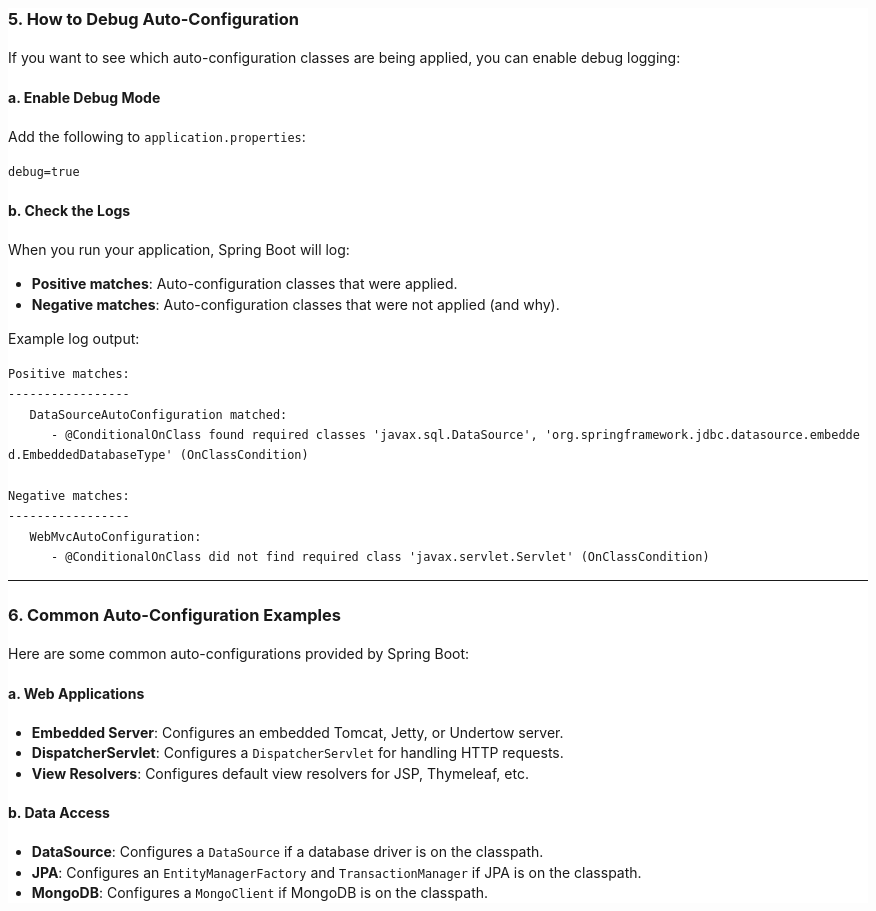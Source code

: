 
### **5. How to Debug Auto-Configuration**

If you want to see which auto-configuration classes are being applied, you can
enable debug logging:

#### **a. Enable Debug Mode**

Add the following to `application.properties`:

```properties
debug=true
```

#### **b. Check the Logs**

When you run your application, Spring Boot will log:

- **Positive matches**: Auto-configuration classes that were applied.
- **Negative matches**: Auto-configuration classes that were not applied (and
  why).

Example log output:

```
Positive matches:
-----------------
   DataSourceAutoConfiguration matched:
      - @ConditionalOnClass found required classes 'javax.sql.DataSource', 'org.springframework.jdbc.datasource.embedded.EmbeddedDatabaseType' (OnClassCondition)

Negative matches:
-----------------
   WebMvcAutoConfiguration:
      - @ConditionalOnClass did not find required class 'javax.servlet.Servlet' (OnClassCondition)
```

---

### **6. Common Auto-Configuration Examples**

Here are some common auto-configurations provided by Spring Boot:

#### **a. Web Applications**

- **Embedded Server**: Configures an embedded Tomcat, Jetty, or Undertow server.
- **DispatcherServlet**: Configures a `DispatcherServlet` for handling HTTP
  requests.
- **View Resolvers**: Configures default view resolvers for JSP, Thymeleaf, etc.

#### **b. Data Access**

- **DataSource**: Configures a `DataSource` if a database driver is on the
  classpath.
- **JPA**: Configures an `EntityManagerFactory` and `TransactionManager` if JPA
  is on the classpath.
- **MongoDB**: Configures a `MongoClient` if MongoDB is on the classpath.

